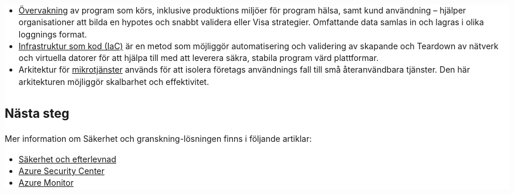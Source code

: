 - [Övervakning](https://www.visualstudio.com/learn/what-is-monitoring/) av program som körs, inklusive produktions miljöer för program hälsa, samt kund användning – hjälper organisationer att bilda en hypotes och snabbt validera eller Visa strategier.  Omfattande data samlas in och lagras i olika loggnings format.
- [Infrastruktur som kod (IaC)](https://www.visualstudio.com/learn/what-is-infrastructure-as-code/) är en metod som möjliggör automatisering och validering av skapande och Teardown av nätverk och virtuella datorer för att hjälpa till med att leverera säkra, stabila program värd plattformar.
- Arkitektur för [mikrotjänster](https://www.visualstudio.com/learn/what-are-microservices/) används för att isolera företags användnings fall till små återanvändbara tjänster.  Den här arkitekturen möjliggör skalbarhet och effektivitet.

## <a name="next-steps"></a>Nästa steg

Mer information om Säkerhet och granskning-lösningen finns i följande artiklar:

- [Säkerhet och efterlevnad](https://azure.microsoft.com/overview/trusted-cloud/)
- [Azure Security Center](../../security-center/security-center-introduction.md)
- [Azure Monitor](../../azure-monitor/overview.md)